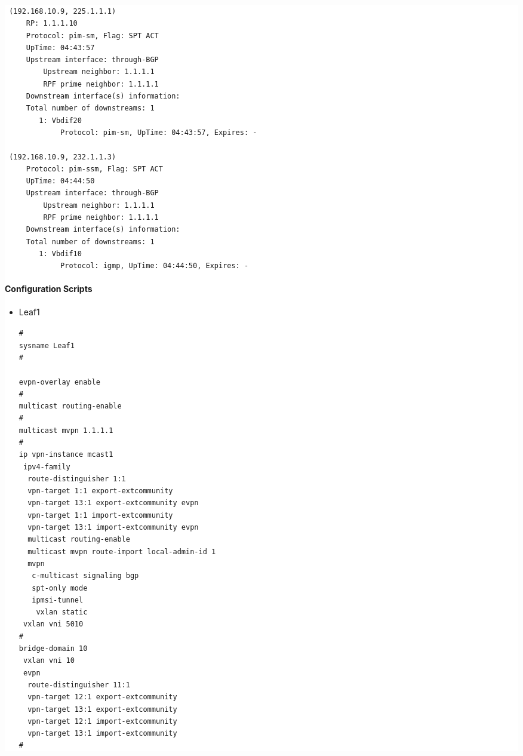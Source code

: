   ```
   (192.168.10.9, 225.1.1.1)
       RP: 1.1.1.10 
       Protocol: pim-sm, Flag: SPT ACT
       UpTime: 04:43:57
       Upstream interface: through-BGP
           Upstream neighbor: 1.1.1.1
           RPF prime neighbor: 1.1.1.1
       Downstream interface(s) information:
       Total number of downstreams: 1
          1: Vbdif20
               Protocol: pim-sm, UpTime: 04:43:57, Expires: -
   
   (192.168.10.9, 232.1.1.3)
       Protocol: pim-ssm, Flag: SPT ACT
       UpTime: 04:44:50
       Upstream interface: through-BGP
           Upstream neighbor: 1.1.1.1
           RPF prime neighbor: 1.1.1.1
       Downstream interface(s) information:
       Total number of downstreams: 1
          1: Vbdif10
               Protocol: igmp, UpTime: 04:44:50, Expires: -
  ```


#### Configuration Scripts

* Leaf1
  
  ```
  #
  sysname Leaf1
  #
  
  evpn-overlay enable
  #                                                                                 
  multicast routing-enable
  #
  multicast mvpn 1.1.1.1
  #
  ip vpn-instance mcast1
   ipv4-family
    route-distinguisher 1:1
    vpn-target 1:1 export-extcommunity
    vpn-target 13:1 export-extcommunity evpn
    vpn-target 1:1 import-extcommunity
    vpn-target 13:1 import-extcommunity evpn
    multicast routing-enable
    multicast mvpn route-import local-admin-id 1
    mvpn          
     c-multicast signaling bgp
     spt-only mode
     ipmsi-tunnel 
      vxlan static
   vxlan vni 5010 
  #               
  bridge-domain 10
   vxlan vni 10   
   evpn           
    route-distinguisher 11:1
    vpn-target 12:1 export-extcommunity
    vpn-target 13:1 export-extcommunity
    vpn-target 12:1 import-extcommunity
    vpn-target 13:1 import-extcommunity
  #               
  ```